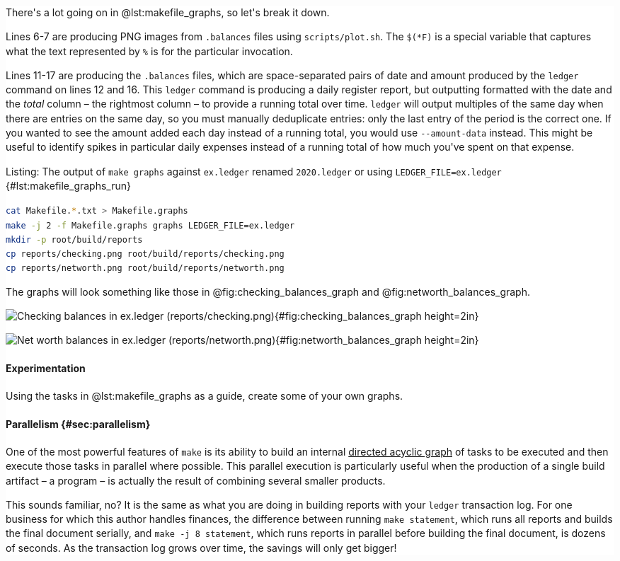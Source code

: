 There's a lot going on in @lst:makefile_graphs, so let's break it down.

Lines 6-7 are producing PNG images from `.balances` files using
`scripts/plot.sh`. The `$(*F)` is a special variable that captures what the
text represented by `%` is for the particular invocation.

Lines 11-17 are producing the `.balances` files, which are space-separated
pairs of date and amount produced by the `ledger` command on lines 12 and 16.
This `ledger` command is producing a daily register report, but outputting
formatted with the date and the _total_ column – the rightmost column – to
provide a running total over time. `ledger` will output multiples of the same
day when there are entries on the same day, so you must manually deduplicate
entries: only the last entry of the period is the correct one.
If you wanted to see the amount added each day instead of a running total,
you would use `--amount-data` instead.
This might be useful to identify spikes in particular daily expenses instead of
a running total of how much you've spent on that expense.

Listing: The output of `make graphs` against `ex.ledger` renamed `2020.ledger` or using `LEDGER_FILE=ex.ledger` {#lst:makefile_graphs_run}

```{.bash pipe="bash" .numberLines}
cat Makefile.*.txt > Makefile.graphs
make -j 2 -f Makefile.graphs graphs LEDGER_FILE=ex.ledger
mkdir -p root/build/reports
cp reports/checking.png root/build/reports/checking.png
cp reports/networth.png root/build/reports/networth.png
```

The graphs will look something like those in @fig:checking_balances_graph and
@fig:networth_balances_graph.

![Checking balances in `ex.ledger` (`reports/checking.png`)](build/reports/checking.png){#fig:checking_balances_graph height=2in}

![Net worth balances in `ex.ledger` (`reports/networth.png`)](build/reports/networth.png){#fig:networth_balances_graph height=2in}

#### Experimentation

Using the tasks in @lst:makefile_graphs as a guide, create some of your own graphs.

#### Parallelism {#sec:parallelism}

One of the most powerful features of `make` is its ability to build an internal
[directed acyclic graph](https://en.wikipedia.org/wiki/Directed_acyclic_graph)
of tasks to be executed and then execute those tasks in parallel where
possible.
This parallel execution is particularly useful when the production of a single
build artifact – a program – is actually the result of combining several
smaller products.

This sounds familiar, no? It is the same as what you are doing in building
reports with your `ledger` transaction log.
For one business for which this author handles finances, the difference between
running `make statement`, which runs all reports and builds the final document
serially, and `make -j 8 statement`, which runs reports in parallel before
building the final document, is dozens of seconds.
As the transaction log grows over time, the savings will only get bigger!
